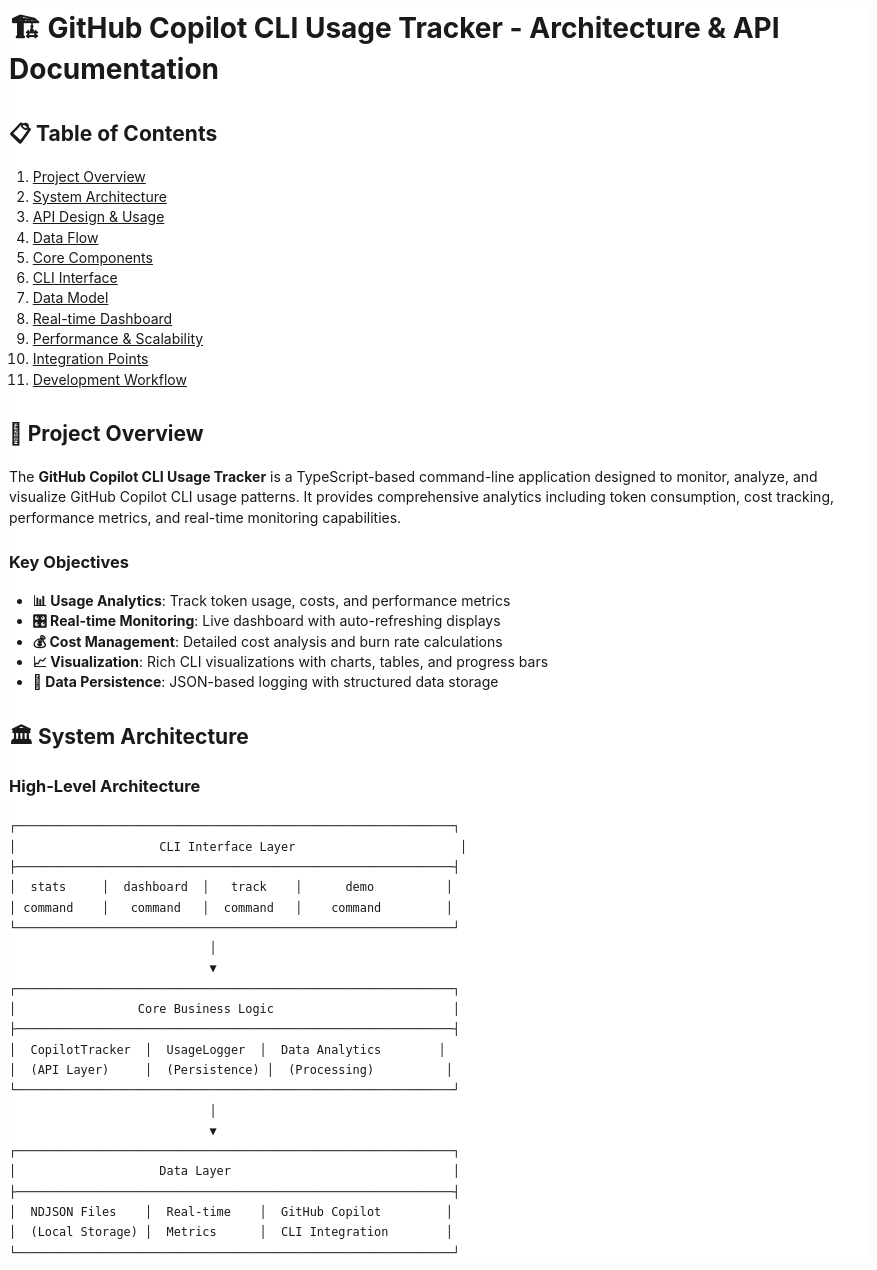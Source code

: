 # 🏗️ GitHub Copilot CLI Usage Tracker - Architecture & API Documentation

## 📋 Table of Contents

1. [Project Overview](#-project-overview)
2. [System Architecture](#-system-architecture)
3. [API Design & Usage](#-api-design--usage)
4. [Data Flow](#-data-flow)
5. [Core Components](#-core-components)
6. [CLI Interface](#-cli-interface)
7. [Data Model](#-data-model)
8. [Real-time Dashboard](#-real-time-dashboard)
9. [Performance & Scalability](#-performance--scalability)
10. [Integration Points](#-integration-points)
11. [Development Workflow](#-development-workflow)

## 🎯 Project Overview

The **GitHub Copilot CLI Usage Tracker** is a TypeScript-based command-line application designed to monitor, analyze, and visualize GitHub Copilot CLI usage patterns. It provides comprehensive analytics including token consumption, cost tracking, performance metrics, and real-time monitoring capabilities.

### Key Objectives
- **📊 Usage Analytics**: Track token usage, costs, and performance metrics
- **🎛️ Real-time Monitoring**: Live dashboard with auto-refreshing displays  
- **💰 Cost Management**: Detailed cost analysis and burn rate calculations
- **📈 Visualization**: Rich CLI visualizations with charts, tables, and progress bars
- **🔄 Data Persistence**: JSON-based logging with structured data storage

## 🏛️ System Architecture

### High-Level Architecture

```
┌─────────────────────────────────────────────────────────────┐
│                    CLI Interface Layer                       │
├─────────────────────────────────────────────────────────────┤
│  stats     │  dashboard  │   track    │      demo          │
│ command    │   command   │  command   │    command         │
└─────────────────────────────────────────────────────────────┘
                            │
                            ▼
┌─────────────────────────────────────────────────────────────┐
│                 Core Business Logic                         │
├─────────────────────────────────────────────────────────────┤
│  CopilotTracker  │  UsageLogger  │  Data Analytics        │
│  (API Layer)     │  (Persistence) │  (Processing)          │
└─────────────────────────────────────────────────────────────┘
                            │
                            ▼
┌─────────────────────────────────────────────────────────────┐
│                    Data Layer                               │
├─────────────────────────────────────────────────────────────┤
│  NDJSON Files    │  Real-time    │  GitHub Copilot         │
│  (Local Storage) │  Metrics      │  CLI Integration        │
└─────────────────────────────────────────────────────────────┘
```
